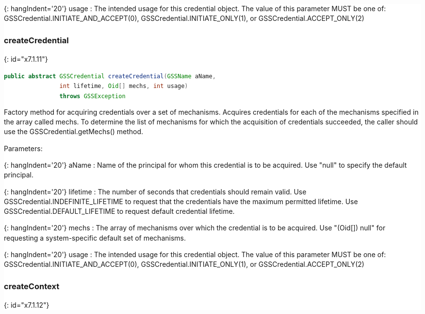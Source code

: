 {: hangIndent='20'}
usage
: The intended usage for this credential object.  The value of this parameter
  MUST be one of:
  GSSCredential.INITIATE_AND_ACCEPT(0), GSSCredential.INITIATE_ONLY(1), or
  GSSCredential.ACCEPT_ONLY(2)


### createCredential
{: id="x7.1.11"}

~~~~ java
public abstract GSSCredential createCredential(GSSName aName,
                int lifetime, Oid[] mechs, int usage)
                throws GSSException
~~~~

Factory method for acquiring credentials over a set of mechanisms.
Acquires credentials for each of the mechanisms specified in the
array called mechs.  To determine the list of mechanisms for which
the acquisition of credentials succeeded, the caller should use the
GSSCredential.getMechs() method.

Parameters:

{: hangIndent='20'}
aName
: Name of the principal for whom this credential is to be acquired.  Use "null"
  to specify the default principal.

{: hangIndent='20'}
lifetime
: The number of seconds that credentials should remain valid.  Use GSSCredential.INDEFINITE_LIFETIME
  to request that the
  credentials have the maximum permitted lifetime.  Use
  GSSCredential.DEFAULT_LIFETIME to request default credential
  lifetime.

{: hangIndent='20'}
mechs
: The array of mechanisms over which the credential is to be acquired.  Use
  "(Oid[]) null" for requesting a system-specific
  default set of mechanisms.

{: hangIndent='20'}
usage
: The intended usage for this credential object.  The value of this parameter
  MUST be one of:
  GSSCredential.INITIATE_AND_ACCEPT(0), GSSCredential.INITIATE_ONLY(1), or
  GSSCredential.ACCEPT_ONLY(2)


### createContext
{: id="x7.1.12"}
